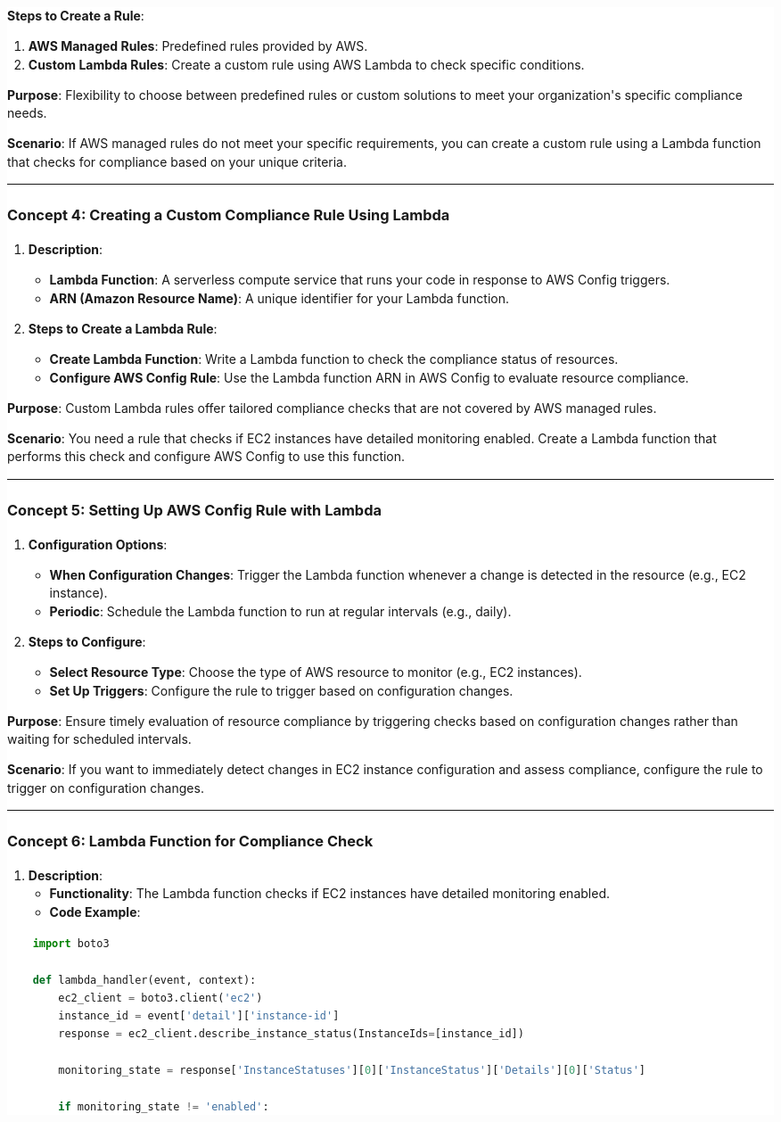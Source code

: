 **Steps to Create a Rule**:
1. **AWS Managed Rules**: Predefined rules provided by AWS.
2. **Custom Lambda Rules**: Create a custom rule using AWS Lambda to check specific conditions.

**Purpose**: Flexibility to choose between predefined rules or custom solutions to meet your organization's specific compliance needs.

**Scenario**: If AWS managed rules do not meet your specific requirements, you can create a custom rule using a Lambda function that checks for compliance based on your unique criteria.

---

### Concept 4: **Creating a Custom Compliance Rule Using Lambda**

1. **Description**:
   - **Lambda Function**: A serverless compute service that runs your code in response to AWS Config triggers.
   - **ARN (Amazon Resource Name)**: A unique identifier for your Lambda function.

2. **Steps to Create a Lambda Rule**:
   - **Create Lambda Function**: Write a Lambda function to check the compliance status of resources.
   - **Configure AWS Config Rule**: Use the Lambda function ARN in AWS Config to evaluate resource compliance.

**Purpose**: Custom Lambda rules offer tailored compliance checks that are not covered by AWS managed rules.

**Scenario**: You need a rule that checks if EC2 instances have detailed monitoring enabled. Create a Lambda function that performs this check and configure AWS Config to use this function.

---

### Concept 5: **Setting Up AWS Config Rule with Lambda**

1. **Configuration Options**:
   - **When Configuration Changes**: Trigger the Lambda function whenever a change is detected in the resource (e.g., EC2 instance).
   - **Periodic**: Schedule the Lambda function to run at regular intervals (e.g., daily).

2. **Steps to Configure**:
   - **Select Resource Type**: Choose the type of AWS resource to monitor (e.g., EC2 instances).
   - **Set Up Triggers**: Configure the rule to trigger based on configuration changes.

**Purpose**: Ensure timely evaluation of resource compliance by triggering checks based on configuration changes rather than waiting for scheduled intervals.

**Scenario**: If you want to immediately detect changes in EC2 instance configuration and assess compliance, configure the rule to trigger on configuration changes.

---

### Concept 6: **Lambda Function for Compliance Check**

1. **Description**:
   - **Functionality**: The Lambda function checks if EC2 instances have detailed monitoring enabled.
   - **Code Example**:
 ```python
     import boto3

     def lambda_handler(event, context):
         ec2_client = boto3.client('ec2')
         instance_id = event['detail']['instance-id']
         response = ec2_client.describe_instance_status(InstanceIds=[instance_id])

         monitoring_state = response['InstanceStatuses'][0]['InstanceStatus']['Details'][0]['Status']
         
         if monitoring_state != 'enabled':
 ```